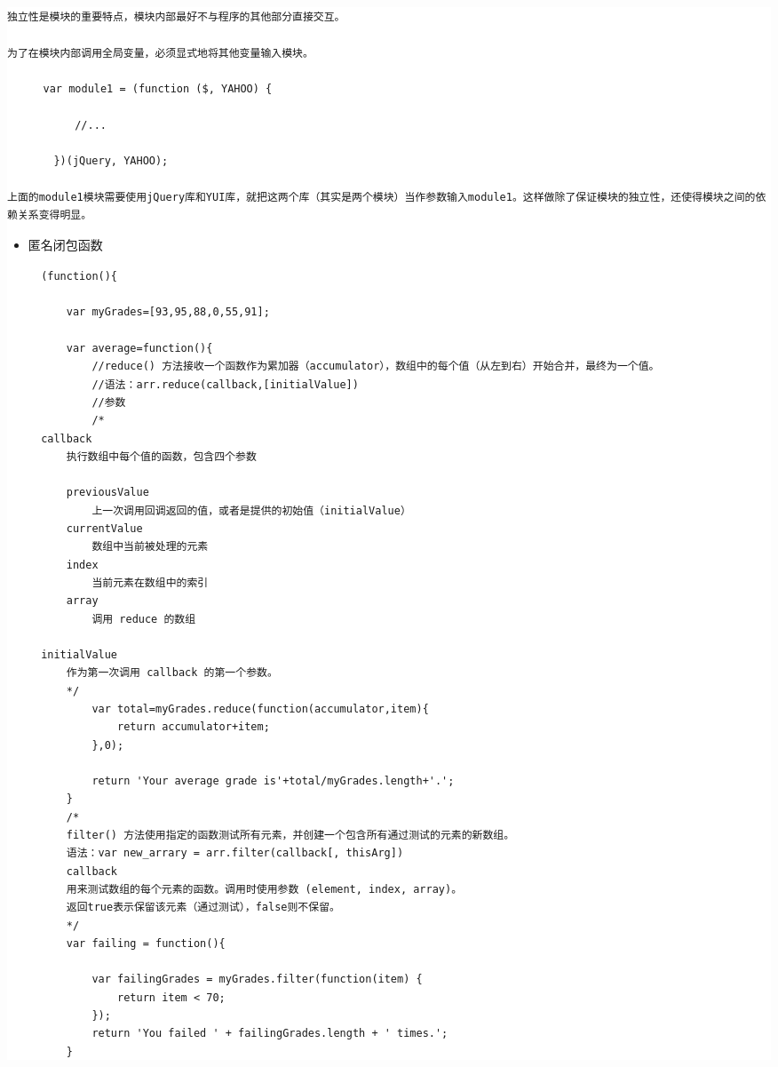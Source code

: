 	独立性是模块的重要特点，模块内部最好不与程序的其他部分直接交互。

	为了在模块内部调用全局变量，必须显式地将其他变量输入模块。

		　var module1 = (function ($, YAHOO) {
		
		　　　　//...
		
		　　})(jQuery, YAHOO);

	上面的module1模块需要使用jQuery库和YUI库，就把这两个库（其实是两个模块）当作参数输入module1。这样做除了保证模块的独立性，还使得模块之间的依赖关系变得明显。

* 匿名闭包函数

		(function(){
			
			var myGrades=[93,95,88,0,55,91];
			
			var average=function(){
				//reduce() 方法接收一个函数作为累加器（accumulator），数组中的每个值（从左到右）开始合并，最终为一个值。
				//语法：arr.reduce(callback,[initialValue])
				//参数
				/*
		callback
		    执行数组中每个值的函数，包含四个参数
		
		    previousValue
		        上一次调用回调返回的值，或者是提供的初始值（initialValue）
		    currentValue
		        数组中当前被处理的元素
		    index
		        当前元素在数组中的索引
		    array
		        调用 reduce 的数组
		
		initialValue
		    作为第一次调用 callback 的第一个参数。 
			*/
				var total=myGrades.reduce(function(accumulator,item){
					return accumulator+item;
				},0);
				
				return 'Your average grade is'+total/myGrades.length+'.';
			}
			/*
			filter() 方法使用指定的函数测试所有元素，并创建一个包含所有通过测试的元素的新数组。
			语法：var new_arrary = arr.filter(callback[, thisArg])
			callback
		    用来测试数组的每个元素的函数。调用时使用参数 (element, index, array)。
		    返回true表示保留该元素（通过测试），false则不保留。
			*/
			var failing = function(){ 
			
				var failingGrades = myGrades.filter(function(item) {
					return item < 70;
				}); 
				return 'You failed ' + failingGrades.length + ' times.'; 
			} 
			